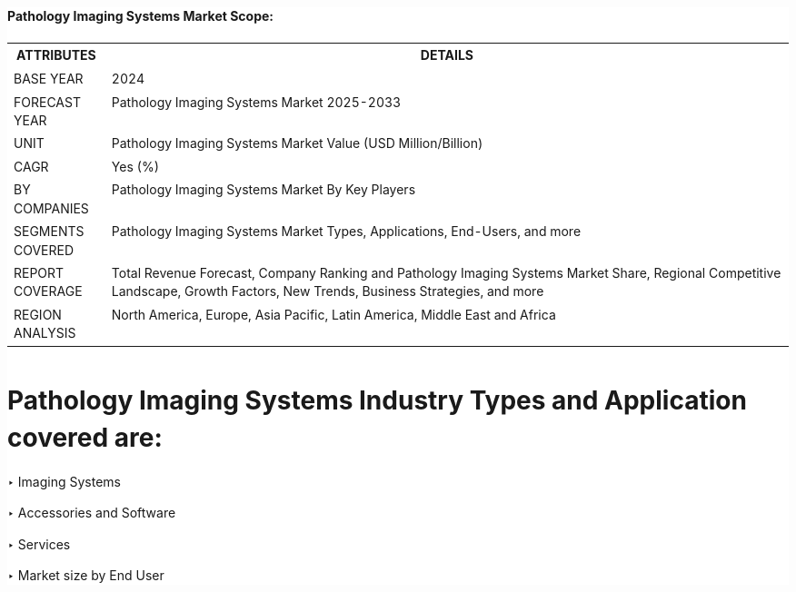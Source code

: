 <h4>Pathology Imaging Systems Market Scope:</h4>
<table>
<tr>
<th>ATTRIBUTES</th>
<th>DETAILS</th>
</tr>
<tr>
<td>BASE YEAR</td>
<td>2024</td>
</tr>
<tr>
<td>FORECAST YEAR</td>
<td>Pathology Imaging Systems Market 2025-2033</td>
</tr>
<tr>
<td>UNIT</td>
<td>Pathology Imaging Systems Market Value (USD Million/Billion)</td>
<tr>
<td>CAGR</td>
<td>Yes (%)</td>
</tr>
</tr>
<tr>
<td>BY COMPANIES</td>
<td>Pathology Imaging Systems Market By Key Players</td>
</tr>
<tr>
<td>SEGMENTS COVERED</td>
<td>Pathology Imaging Systems Market Types, Applications, End-Users, and more</td>
</tr>
<tr>
<td>REPORT COVERAGE</td>
<td>Total Revenue Forecast, Company Ranking and Pathology Imaging Systems Market Share, Regional Competitive Landscape, Growth Factors, New Trends, Business Strategies, and more</td>
</tr>
<tr>
<td>REGION ANALYSIS</td>
<td>North America, Europe, Asia Pacific, Latin America, Middle East and Africa</td>
</tr>
</table>

# <strong>Pathology Imaging Systems Industry Types and Application covered are:</strong>

‣ Imaging Systems

   ‣ Accessories and Software

   ‣ Services          

‣ Market size by End User
